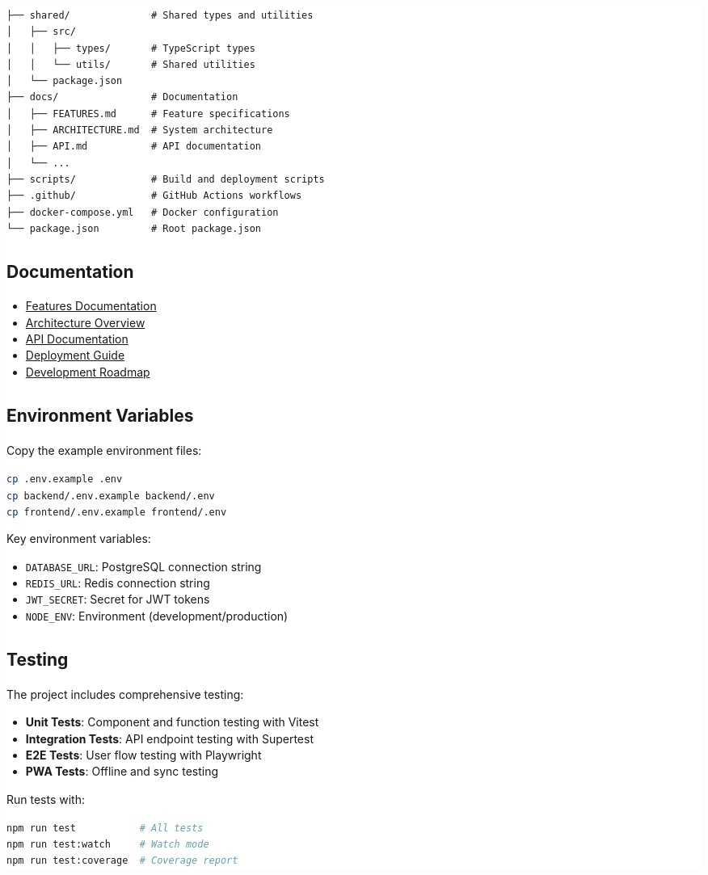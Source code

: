 ```
├── shared/              # Shared types and utilities
│   ├── src/
│   │   ├── types/       # TypeScript types
│   │   └── utils/       # Shared utilities
│   └── package.json
├── docs/                # Documentation
│   ├── FEATURES.md      # Feature specifications
│   ├── ARCHITECTURE.md  # System architecture
│   ├── API.md           # API documentation
│   └── ...
├── scripts/             # Build and deployment scripts
├── .github/             # GitHub Actions workflows
├── docker-compose.yml   # Docker configuration
└── package.json         # Root package.json
```

## Documentation

- [Features Documentation](./docs/FEATURES.md)
- [Architecture Overview](./docs/ARCHITECTURE.md)
- [API Documentation](./docs/API.md)
- [Deployment Guide](./docs/DEPLOYMENT.md)
- [Development Roadmap](./docs/DEVELOPMENT-ROADMAP.md)

## Environment Variables

Copy the example environment files:
```bash
cp .env.example .env
cp backend/.env.example backend/.env
cp frontend/.env.example frontend/.env
```

Key environment variables:
- `DATABASE_URL`: PostgreSQL connection string
- `REDIS_URL`: Redis connection string
- `JWT_SECRET`: Secret for JWT tokens
- `NODE_ENV`: Environment (development/production)

## Testing

The project includes comprehensive testing:

- **Unit Tests**: Component and function testing with Vitest
- **Integration Tests**: API endpoint testing with Supertest
- **E2E Tests**: User flow testing with Playwright
- **PWA Tests**: Offline and sync testing

Run tests with:
```bash
npm run test           # All tests
npm run test:watch     # Watch mode
npm run test:coverage  # Coverage report
```

